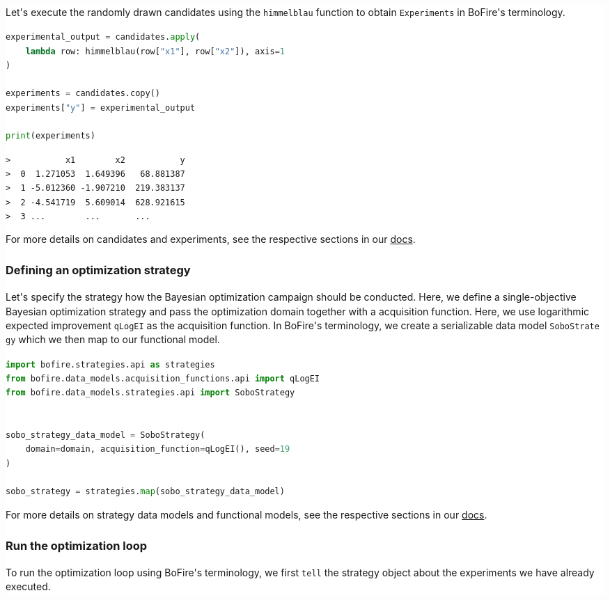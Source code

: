 Let's execute the randomly drawn candidates using the `himmelblau` function to obtain `Experiments` in BoFire's terminology.

```Python
experimental_output = candidates.apply(
    lambda row: himmelblau(row["x1"], row["x2"]), axis=1
)

experiments = candidates.copy()
experiments["y"] = experimental_output

print(experiments)
```

```plaintext
>           x1        x2           y
>  0  1.271053  1.649396   68.881387
>  1 -5.012360 -1.907210  219.383137
>  2 -4.541719  5.609014  628.921615
>  3 ...        ...       ...
```

For more details on candidates and experiments, see the respective sections in our [docs](https://experimental-design.github.io/bofire/).


### Defining an optimization strategy

Let's specify the strategy how the Bayesian optimization campaign should be conducted. Here, we define a single-objective Bayesian optimization strategy and pass the optimization domain together with a acquisition function. Here, we use logarithmic expected improvement `qLogEI` as the acquisition function. In BoFire's terminology, we create a serializable data model `SoboStrategy` which we then map to our functional model.

```Python
import bofire.strategies.api as strategies
from bofire.data_models.acquisition_functions.api import qLogEI
from bofire.data_models.strategies.api import SoboStrategy


sobo_strategy_data_model = SoboStrategy(
    domain=domain, acquisition_function=qLogEI(), seed=19
)

sobo_strategy = strategies.map(sobo_strategy_data_model)
```

For more details on strategy data models and functional models, see the respective sections in our [docs](https://experimental-design.github.io/bofire/).


### Run the optimization loop

To run the optimization loop using BoFire's terminology, we first `tell` the strategy object about the experiments we have already executed.


[comment]: <> (TODO: Exchange link below with https://raw.githubusercontent.com/experimental-design/bofire/main/graphics/tutorials/himmelblau.png)
[comment]: <> (TODO: Update Figure with Dorofee and exchange link below with https://raw.githubusercontent.com/experimental-design/bofire/main/graphics/tutorials/himmelblau_optimization.gif)